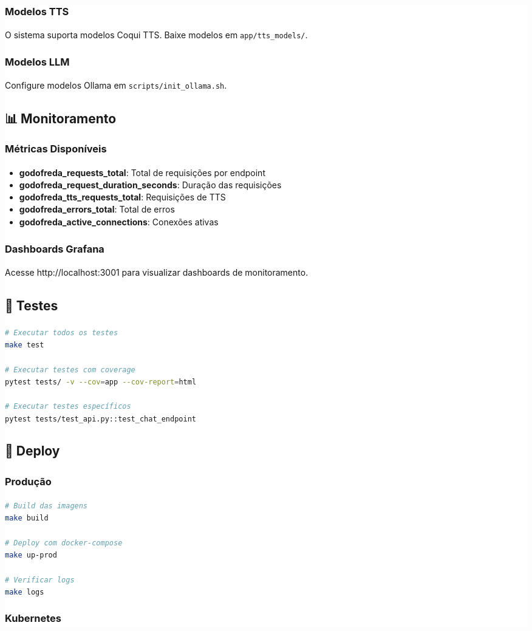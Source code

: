 ### Modelos TTS

O sistema suporta modelos Coqui TTS. Baixe modelos em `app/tts_models/`.

### Modelos LLM

Configure modelos Ollama em `scripts/init_ollama.sh`.

## 📊 Monitoramento

### Métricas Disponíveis

- **godofreda_requests_total**: Total de requisições por endpoint
- **godofreda_request_duration_seconds**: Duração das requisições
- **godofreda_tts_requests_total**: Requisições de TTS
- **godofreda_errors_total**: Total de erros
- **godofreda_active_connections**: Conexões ativas

### Dashboards Grafana

Acesse http://localhost:3001 para visualizar dashboards de monitoramento.

## 🧪 Testes

```bash
# Executar todos os testes
make test

# Executar testes com coverage
pytest tests/ -v --cov=app --cov-report=html

# Executar testes específicos
pytest tests/test_api.py::test_chat_endpoint
```

## 🚀 Deploy

### Produção

```bash
# Build das imagens
make build

# Deploy com docker-compose
make up-prod

# Verificar logs
make logs
```

### Kubernetes
